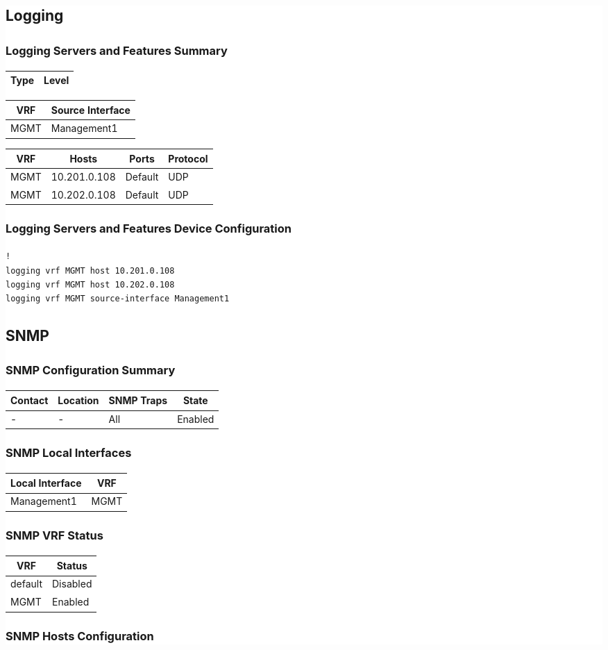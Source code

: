 ## Logging

### Logging Servers and Features Summary

| Type | Level |
| -----| ----- |

| VRF | Source Interface |
| --- | ---------------- |
| MGMT | Management1 |

| VRF | Hosts | Ports | Protocol |
| --- | ----- | ----- | -------- |
| MGMT | 10.201.0.108 | Default | UDP |
| MGMT | 10.202.0.108 | Default | UDP |

### Logging Servers and Features Device Configuration

```eos
!
logging vrf MGMT host 10.201.0.108
logging vrf MGMT host 10.202.0.108
logging vrf MGMT source-interface Management1
```

## SNMP

### SNMP Configuration Summary

| Contact | Location | SNMP Traps | State |
| ------- | -------- | ---------- | ----- |
| - | - | All | Enabled |

### SNMP Local Interfaces

| Local Interface | VRF |
| --------------- | --- |
| Management1 | MGMT |

### SNMP VRF Status

| VRF | Status |
| --- | ------ |
| default | Disabled |
| MGMT | Enabled |

### SNMP Hosts Configuration
